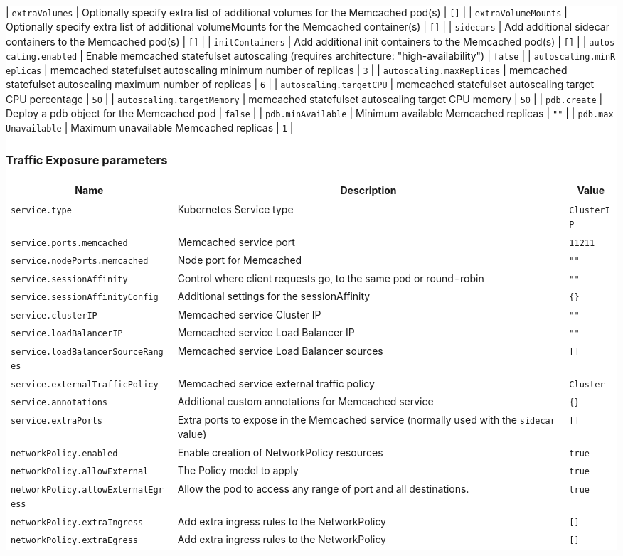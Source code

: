 | `extraVolumes`                                      | Optionally specify extra list of additional volumes for the Memcached pod(s)                                                                                                                      | `[]`             |
| `extraVolumeMounts`                                 | Optionally specify extra list of additional volumeMounts for the Memcached container(s)                                                                                                           | `[]`             |
| `sidecars`                                          | Add additional sidecar containers to the Memcached pod(s)                                                                                                                                         | `[]`             |
| `initContainers`                                    | Add additional init containers to the Memcached pod(s)                                                                                                                                            | `[]`             |
| `autoscaling.enabled`                               | Enable memcached statefulset autoscaling (requires architecture: "high-availability")                                                                                                             | `false`          |
| `autoscaling.minReplicas`                           | memcached statefulset autoscaling minimum number of replicas                                                                                                                                      | `3`              |
| `autoscaling.maxReplicas`                           | memcached statefulset autoscaling maximum number of replicas                                                                                                                                      | `6`              |
| `autoscaling.targetCPU`                             | memcached statefulset autoscaling target CPU percentage                                                                                                                                           | `50`             |
| `autoscaling.targetMemory`                          | memcached statefulset autoscaling target CPU memory                                                                                                                                               | `50`             |
| `pdb.create`                                        | Deploy a pdb object for the Memcached pod                                                                                                                                                         | `false`          |
| `pdb.minAvailable`                                  | Minimum available Memcached replicas                                                                                                                                                              | `""`             |
| `pdb.maxUnavailable`                                | Maximum unavailable Memcached replicas                                                                                                                                                            | `1`              |

### Traffic Exposure parameters

| Name                                    | Description                                                                             | Value       |
| --------------------------------------- | --------------------------------------------------------------------------------------- | ----------- |
| `service.type`                          | Kubernetes Service type                                                                 | `ClusterIP` |
| `service.ports.memcached`               | Memcached service port                                                                  | `11211`     |
| `service.nodePorts.memcached`           | Node port for Memcached                                                                 | `""`        |
| `service.sessionAffinity`               | Control where client requests go, to the same pod or round-robin                        | `""`        |
| `service.sessionAffinityConfig`         | Additional settings for the sessionAffinity                                             | `{}`        |
| `service.clusterIP`                     | Memcached service Cluster IP                                                            | `""`        |
| `service.loadBalancerIP`                | Memcached service Load Balancer IP                                                      | `""`        |
| `service.loadBalancerSourceRanges`      | Memcached service Load Balancer sources                                                 | `[]`        |
| `service.externalTrafficPolicy`         | Memcached service external traffic policy                                               | `Cluster`   |
| `service.annotations`                   | Additional custom annotations for Memcached service                                     | `{}`        |
| `service.extraPorts`                    | Extra ports to expose in the Memcached service (normally used with the `sidecar` value) | `[]`        |
| `networkPolicy.enabled`                 | Enable creation of NetworkPolicy resources                                              | `true`      |
| `networkPolicy.allowExternal`           | The Policy model to apply                                                               | `true`      |
| `networkPolicy.allowExternalEgress`     | Allow the pod to access any range of port and all destinations.                         | `true`      |
| `networkPolicy.extraIngress`            | Add extra ingress rules to the NetworkPolicy                                            | `[]`        |
| `networkPolicy.extraEgress`             | Add extra ingress rules to the NetworkPolicy                                            | `[]`        |